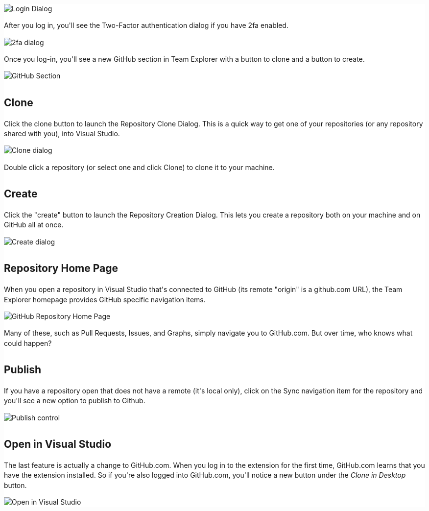 <img src="https://cloud.githubusercontent.com/assets/19977/7338192/6aae0caa-ebf9-11e4-8c05-03f6ed91e2af.png" width="365" alt="Login Dialog" />

After you log in, you'll see the Two-Factor authentication dialog if you have 2fa enabled.

<img src="https://cloud.githubusercontent.com/assets/19977/7338197/844c91d6-ebf9-11e4-8a67-465a9d65cd3f.png" width="365" alt="2fa dialog" />

Once you log-in, you'll see a new GitHub section in Team Explorer with a button to clone and a button to create.

<img src="https://cloud.githubusercontent.com/assets/19977/7338216/38b84f0c-ebfa-11e4-8bec-7501acf725b1.png" width="320" alt="GitHub Section" />

## Clone

Click the clone button to launch the Repository Clone Dialog. This is a quick way to get one of your repositories (or any repository shared with you), into Visual Studio.

<img src="https://cloud.githubusercontent.com/assets/19977/7338249/fbc308fc-ebfa-11e4-960b-d57af620b4f0.png" width="365" alt="Clone dialog" />

Double click a repository (or select one and click Clone) to clone it to your machine.

## Create

Click the "create" button to launch the Repository Creation Dialog. This lets you create a repository both on your machine and on GitHub all at once.

<img src="https://cloud.githubusercontent.com/assets/19977/7338270/ced65334-ebfb-11e4-8be1-157969909498.png" width="365" alt="Create dialog" />

## Repository Home Page

When you open a repository in Visual Studio that's connected to GitHub (its remote "origin" is a github.com URL), the Team Explorer homepage provides GitHub specific navigation items.

<img src="https://cloud.githubusercontent.com/assets/19977/7338291/404ce28a-ebfc-11e4-9143-3a338381895c.png" width="320" alt="GitHub Repository Home Page" />

Many of these, such as Pull Requests, Issues, and Graphs, simply navigate you to GitHub.com. But over time, who knows what could happen?

## Publish

If you have a repository open that does not have a remote (it's local only), click on the Sync navigation item for the repository and you'll see a new option to publish to Github.

<img src="https://cloud.githubusercontent.com/assets/19977/7338299/868f2c58-ebfc-11e4-9b9e-236d3a2a550a.png" width="320" alt="Publish control" />

## Open in Visual Studio

The last feature is actually a change to GitHub.com. When you log in to the extension for the first time, GitHub.com learns that you have the extension installed. So if you're also logged into GitHub.com, you'll notice a new button under the _Clone in Desktop_ button.

<img src="https://cloud.githubusercontent.com/assets/19977/7338309/ec1f7b40-ebfc-11e4-8cca-2a341b8de0e7.png" width="320" alt="Open in Visual Studio" />
